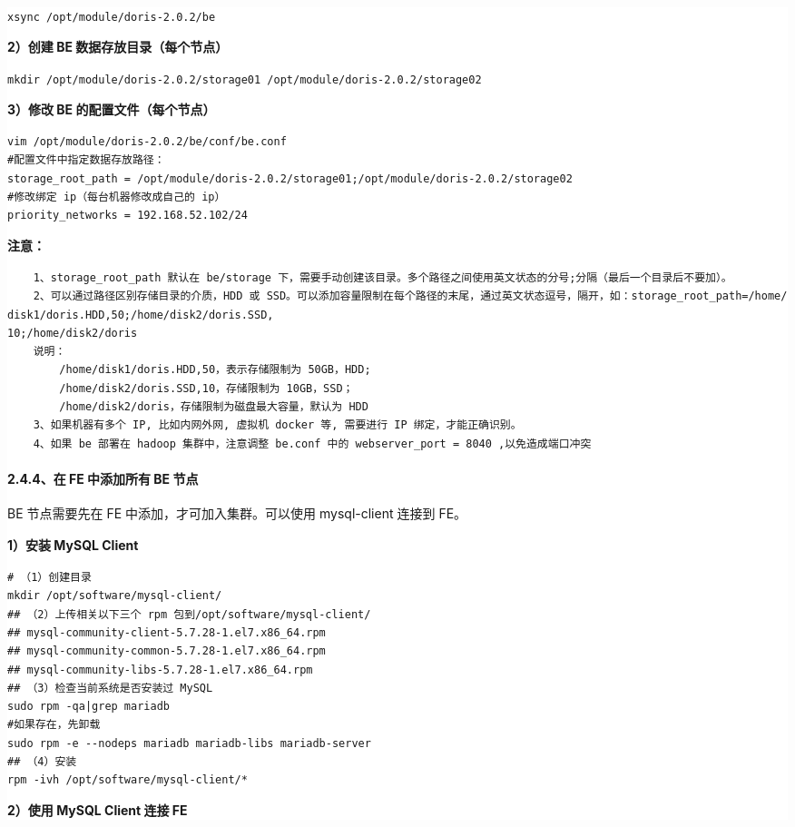 ~~~
xsync /opt/module/doris-2.0.2/be
~~~

**2）创建 BE 数据存放目录（每个节点）**

~~~
mkdir /opt/module/doris-2.0.2/storage01 /opt/module/doris-2.0.2/storage02
~~~

**3）修改 BE 的配置文件（每个节点）**

~~~
vim /opt/module/doris-2.0.2/be/conf/be.conf
#配置文件中指定数据存放路径：
storage_root_path = /opt/module/doris-2.0.2/storage01;/opt/module/doris-2.0.2/storage02
#修改绑定 ip（每台机器修改成自己的 ip）
priority_networks = 192.168.52.102/24
~~~

**注意：**

~~~
	1、storage_root_path 默认在 be/storage 下，需要手动创建该目录。多个路径之间使用英文状态的分号;分隔（最后一个目录后不要加）。
	2、可以通过路径区别存储目录的介质，HDD 或 SSD。可以添加容量限制在每个路径的末尾，通过英文状态逗号，隔开，如：storage_root_path=/home/disk1/doris.HDD,50;/home/disk2/doris.SSD,
10;/home/disk2/doris
	说明：
        /home/disk1/doris.HDD,50，表示存储限制为 50GB，HDD;
        /home/disk2/doris.SSD,10，存储限制为 10GB，SSD；
        /home/disk2/doris，存储限制为磁盘最大容量，默认为 HDD
	3、如果机器有多个 IP, 比如内网外网, 虚拟机 docker 等, 需要进行 IP 绑定，才能正确识别。
	4、如果 be 部署在 hadoop 集群中，注意调整 be.conf 中的 webserver_port = 8040 ,以免造成端口冲突
~~~

#### 2.4.4、在 FE 中添加所有 BE 节点

BE 节点需要先在 FE 中添加，才可加入集群。可以使用 mysql-client 连接到 FE。

**1）安装 MySQL Client**

~~~shell
# （1）创建目录
mkdir /opt/software/mysql-client/
## （2）上传相关以下三个 rpm 包到/opt/software/mysql-client/
## mysql-community-client-5.7.28-1.el7.x86_64.rpm
## mysql-community-common-5.7.28-1.el7.x86_64.rpm
## mysql-community-libs-5.7.28-1.el7.x86_64.rpm
## （3）检查当前系统是否安装过 MySQL
sudo rpm -qa|grep mariadb
#如果存在，先卸载
sudo rpm -e --nodeps mariadb mariadb-libs mariadb-server
## （4）安装
rpm -ivh /opt/software/mysql-client/*
~~~

**2）使用 MySQL Client 连接 FE**
